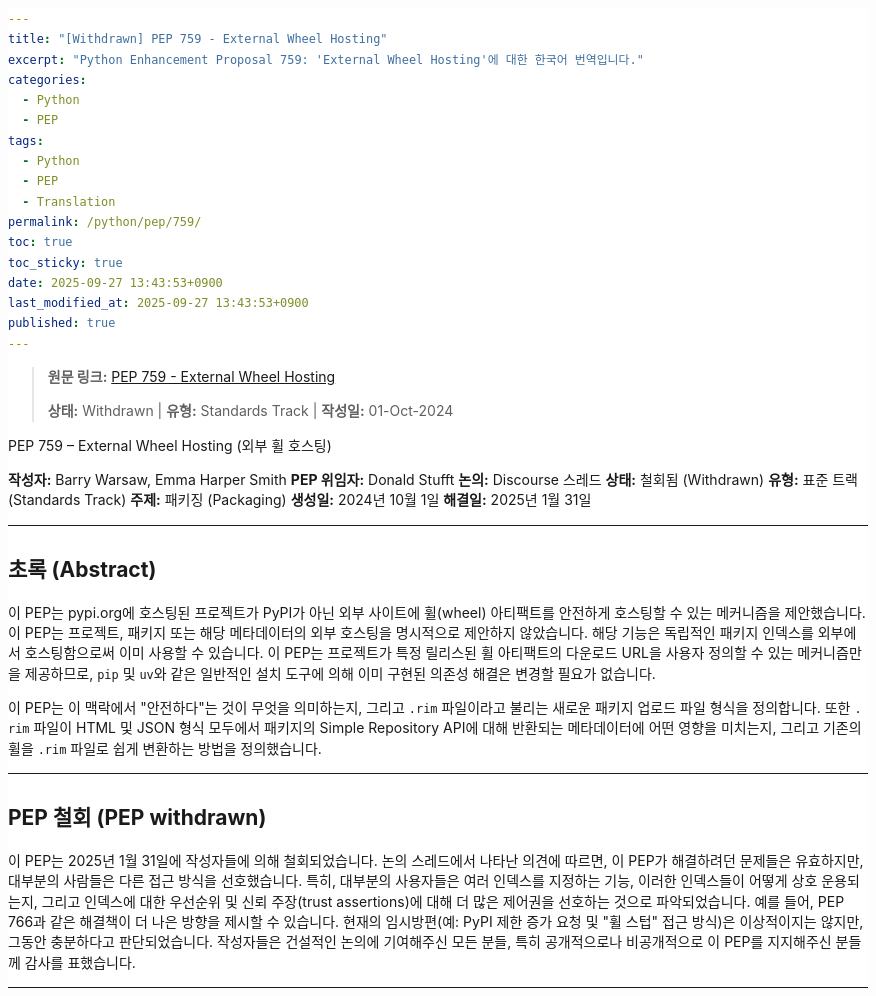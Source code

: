 ```yaml
---
title: "[Withdrawn] PEP 759 - External Wheel Hosting"
excerpt: "Python Enhancement Proposal 759: 'External Wheel Hosting'에 대한 한국어 번역입니다."
categories:
  - Python
  - PEP
tags:
  - Python
  - PEP
  - Translation
permalink: /python/pep/759/
toc: true
toc_sticky: true
date: 2025-09-27 13:43:53+0900
last_modified_at: 2025-09-27 13:43:53+0900
published: true
---
```

> **원문 링크:** [PEP 759 - External Wheel Hosting](https://peps.python.org/pep-0759/)
>
> **상태:** Withdrawn | **유형:** Standards Track | **작성일:** 01-Oct-2024

PEP 759 – External Wheel Hosting (외부 휠 호스팅)

**작성자:** Barry Warsaw, Emma Harper Smith
**PEP 위임자:** Donald Stufft
**논의:** Discourse 스레드
**상태:** 철회됨 (Withdrawn)
**유형:** 표준 트랙 (Standards Track)
**주제:** 패키징 (Packaging)
**생성일:** 2024년 10월 1일
**해결일:** 2025년 1월 31일

---

## 초록 (Abstract)

이 PEP는 pypi.org에 호스팅된 프로젝트가 PyPI가 아닌 외부 사이트에 휠(wheel) 아티팩트를 안전하게 호스팅할 수 있는 메커니즘을 제안했습니다. 이 PEP는 프로젝트, 패키지 또는 해당 메타데이터의 외부 호스팅을 명시적으로 제안하지 않았습니다. 해당 기능은 독립적인 패키지 인덱스를 외부에서 호스팅함으로써 이미 사용할 수 있습니다. 이 PEP는 프로젝트가 특정 릴리스된 휠 아티팩트의 다운로드 URL을 사용자 정의할 수 있는 메커니즘만을 제공하므로, `pip` 및 `uv`와 같은 일반적인 설치 도구에 의해 이미 구현된 의존성 해결은 변경할 필요가 없습니다.

이 PEP는 이 맥락에서 "안전하다"는 것이 무엇을 의미하는지, 그리고 `.rim` 파일이라고 불리는 새로운 패키지 업로드 파일 형식을 정의합니다. 또한 `.rim` 파일이 HTML 및 JSON 형식 모두에서 패키지의 Simple Repository API에 대해 반환되는 메타데이터에 어떤 영향을 미치는지, 그리고 기존의 휠을 `.rim` 파일로 쉽게 변환하는 방법을 정의했습니다.

---

## PEP 철회 (PEP withdrawn)

이 PEP는 2025년 1월 31일에 작성자들에 의해 철회되었습니다. 논의 스레드에서 나타난 의견에 따르면, 이 PEP가 해결하려던 문제들은 유효하지만, 대부분의 사람들은 다른 접근 방식을 선호했습니다. 특히, 대부분의 사용자들은 여러 인덱스를 지정하는 기능, 이러한 인덱스들이 어떻게 상호 운용되는지, 그리고 인덱스에 대한 우선순위 및 신뢰 주장(trust assertions)에 대해 더 많은 제어권을 선호하는 것으로 파악되었습니다. 예를 들어, PEP 766과 같은 해결책이 더 나은 방향을 제시할 수 있습니다. 현재의 임시방편(예: PyPI 제한 증가 요청 및 "휠 스텁" 접근 방식)은 이상적이지는 않지만, 그동안 충분하다고 판단되었습니다. 작성자들은 건설적인 논의에 기여해주신 모든 분들, 특히 공개적으로나 비공개적으로 이 PEP를 지지해주신 분들께 감사를 표했습니다.

---